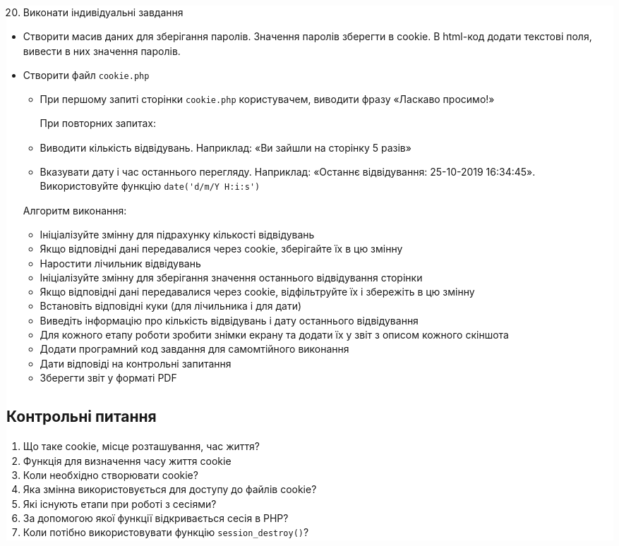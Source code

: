 20. Виконати індивідуальні завдання
  + Створити масив даних для зберігання паролів. Значення паролів зберегти в cookie. В html-код додати текстові поля, вивести в них значення паролів.
  + Створити файл `cookie.php` 
    * При першому запиті сторінки `cookie.php` користувачем, виводити фразу «Ласкаво просимо!»
      
      При повторних запитах: 

    * Виводити кількість відвідувань. Наприклад: «Ви зайшли на сторінку 5 разів»
    * Вказувати дату і час останнього перегляду. Наприклад: «Останнє відвідування: 25-10-2019 16:34:45». Використовуйте функцію `date('d/m/Y H:i:s')`
    
    Алгоритм виконання: 

    
    * Ініціалізуйте змінну для підрахунку кількості відвідувань
    * Якщо відповідні дані передавалися через cookie, зберігайте їх в цю змінну
    * Наростити лічильник відвідувань
    * Ініціалізуйте змінну для зберігання значення останнього відвідування сторінки
    * Якщо відповідні дані передавалися через cookie, відфільтруйте їх і збережіть в цю змінну
    * Встановіть відповідні куки (для лічильника і для дати)
    * Виведіть інформацію про кількість відвідувань і дату останнього відвідування
    * Для кожного етапу роботи зробити знімки екрану та додати їх у звіт з описом кожного скіншота
    * Додати програмний код завдання для самомтійного виконання
    * Дати відповіді на контрольні запитання
    * Зберегти звіт у форматі PDF


## Контрольні питання
1. Що таке cookie, місце розташування, час життя?
2. Функція для визначення часу життя cookie
3. Коли необхідно створювати cookie?
4. Яка змінна використовується для доступу до файлів cookie?
5. Які існують етапи при роботі з сесіями?
6. За допомогою якої функції відкривається сесія в PHP?
7. Коли потібно використовувати функцію `session_destroy()`?


